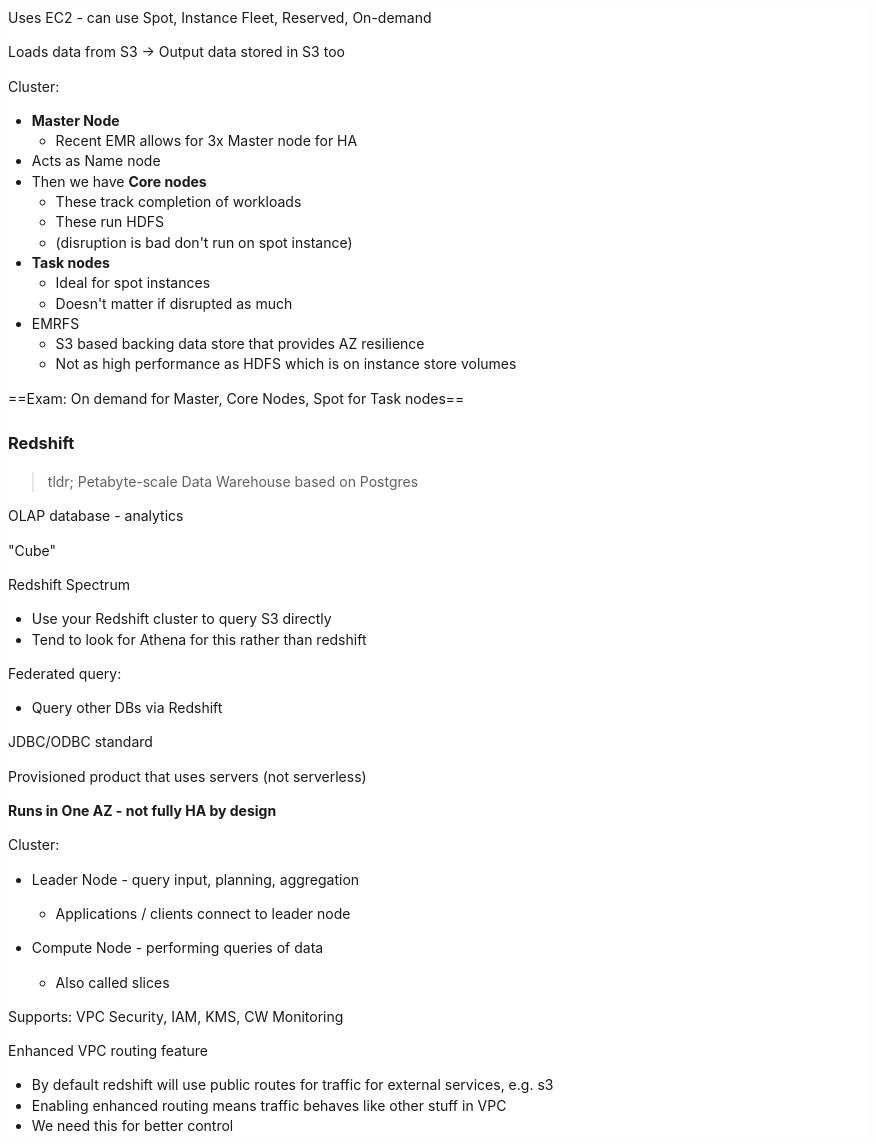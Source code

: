 Uses EC2 - can use Spot, Instance Fleet, Reserved,  On-demand

Loads data from S3 -> Output data stored in S3 too

Cluster:

* **Master Node**
  * Recent EMR allows for 3x Master node for HA
* Acts as Name node
* Then we have **Core nodes**
  * These track completion of workloads
  * These run HDFS
  * (disruption is bad don't run on spot instance)
* **Task nodes**
  * Ideal for spot instances
  * Doesn't matter if disrupted as much
* EMRFS
  * S3 based backing data store that provides AZ resilience
  * Not as high performance as HDFS which is on instance store volumes

==Exam: On demand for Master, Core Nodes, Spot for Task nodes==

### Redshift

> tldr; Petabyte-scale Data Warehouse based on Postgres

OLAP database - analytics

"Cube"

Redshift Spectrum

* Use your Redshift cluster to query S3 directly
* Tend to look for Athena for this rather than redshift

Federated query:

* Query other DBs via Redshift

JDBC/ODBC standard

Provisioned product that uses servers (not serverless)

**Runs in One AZ - not fully HA by design**

Cluster:

* Leader Node - query input, planning, aggregation
  * Applications / clients connect to leader node

* Compute Node - performing queries of data
  * Also called slices

Supports: VPC Security, IAM, KMS, CW Monitoring

Enhanced VPC routing feature

* By default redshift will use public routes for traffic for external services, e.g. s3
* Enabling enhanced routing means traffic behaves like other stuff in VPC
* We need this for better control
